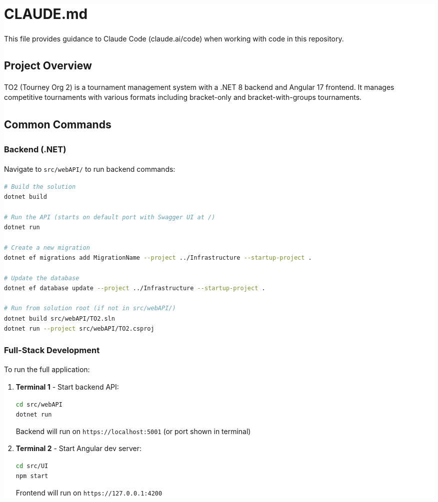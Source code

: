 # CLAUDE.md

This file provides guidance to Claude Code (claude.ai/code) when working with code in this repository.

## Project Overview

TO2 (Tourney Org 2) is a tournament management system with a .NET 8 backend and Angular 17 frontend. It manages competitive tournaments with various formats including bracket-only and bracket-with-groups tournaments.

## Common Commands

### Backend (.NET)

Navigate to `src/webAPI/` to run backend commands:

```bash
# Build the solution
dotnet build

# Run the API (starts on default port with Swagger UI at /)
dotnet run

# Create a new migration
dotnet ef migrations add MigrationName --project ../Infrastructure --startup-project .

# Update the database
dotnet ef database update --project ../Infrastructure --startup-project .

# Run from solution root (if not in src/webAPI/)
dotnet build src/webAPI/TO2.sln
dotnet run --project src/webAPI/TO2.csproj
```

### Full-Stack Development

To run the full application:

1. **Terminal 1** - Start backend API:
   ```bash
   cd src/webAPI
   dotnet run
   ```
   Backend will run on `https://localhost:5001` (or port shown in terminal)

2. **Terminal 2** - Start Angular dev server:
   ```bash
   cd src/UI
   npm start
   ```
   Frontend will run on `https://127.0.0.1:4200`

